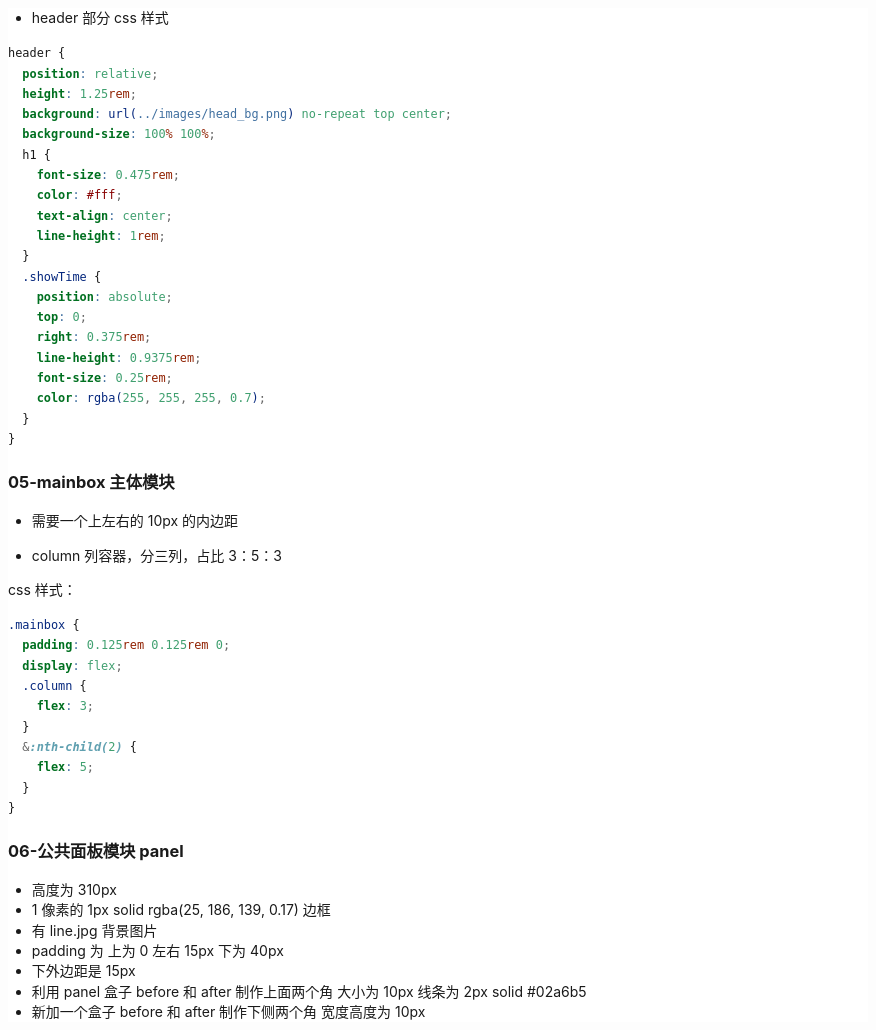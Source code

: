 - header 部分 css 样式

```css
header {
  position: relative;
  height: 1.25rem;
  background: url(../images/head_bg.png) no-repeat top center;
  background-size: 100% 100%;
  h1 {
    font-size: 0.475rem;
    color: #fff;
    text-align: center;
    line-height: 1rem;
  }
  .showTime {
    position: absolute;
    top: 0;
    right: 0.375rem;
    line-height: 0.9375rem;
    font-size: 0.25rem;
    color: rgba(255, 255, 255, 0.7);
  }
}
```

### 05-mainbox 主体模块

- 需要一个上左右的 10px 的内边距

* column 列容器，分三列，占比 3：5：3

css 样式：

```css
.mainbox {
  padding: 0.125rem 0.125rem 0;
  display: flex;
  .column {
    flex: 3;
  }
  &:nth-child(2) {
    flex: 5;
  }
}
```

### 06-公共面板模块 panel

- 高度为 310px
- 1 像素的 1px solid rgba(25, 186, 139, 0.17) 边框
- 有 line.jpg 背景图片
- padding 为 上为 0 左右 15px 下为 40px
- 下外边距是 15px
- 利用 panel 盒子 before 和 after 制作上面两个角 大小为 10px 线条为 2px solid #02a6b5
- 新加一个盒子 before 和 after 制作下侧两个角 宽度高度为 10px
